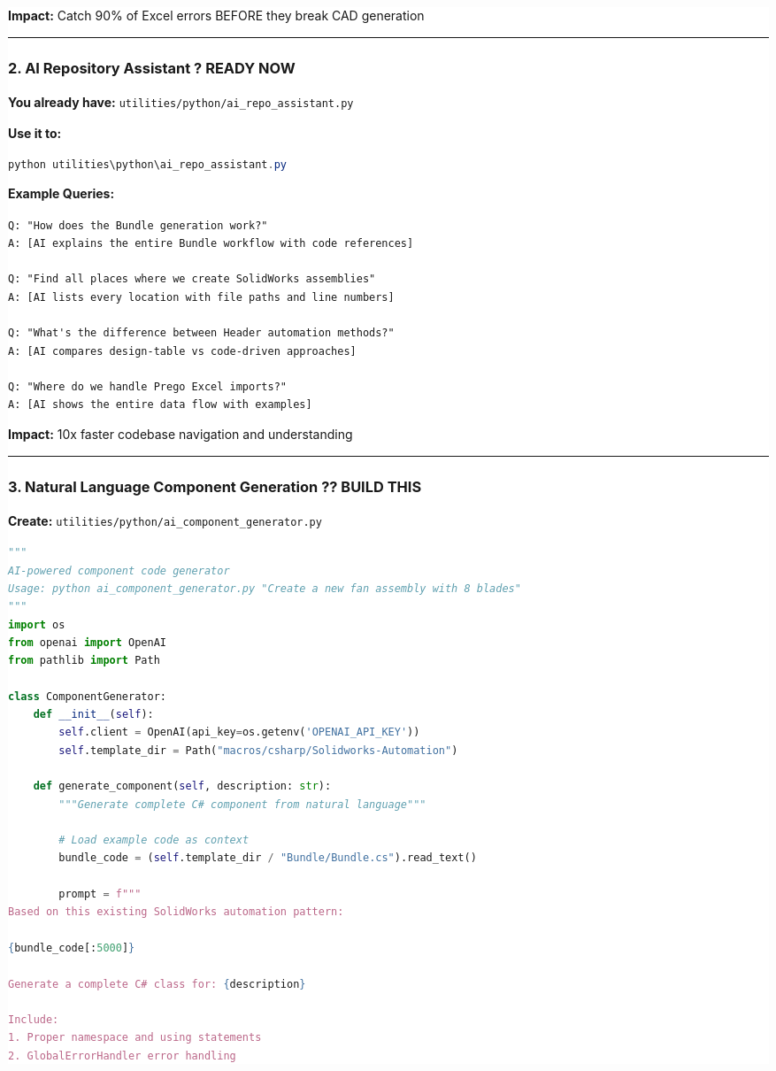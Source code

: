 **Impact:** Catch 90% of Excel errors BEFORE they break CAD generation

---

### **2. AI Repository Assistant** ? READY NOW

**You already have:** `utilities/python/ai_repo_assistant.py`

**Use it to:**
```powershell
python utilities\python\ai_repo_assistant.py
```

**Example Queries:**
```
Q: "How does the Bundle generation work?"
A: [AI explains the entire Bundle workflow with code references]

Q: "Find all places where we create SolidWorks assemblies"
A: [AI lists every location with file paths and line numbers]

Q: "What's the difference between Header automation methods?"
A: [AI compares design-table vs code-driven approaches]

Q: "Where do we handle Prego Excel imports?"
A: [AI shows the entire data flow with examples]
```

**Impact:** 10x faster codebase navigation and understanding

---

### **3. Natural Language Component Generation** ?? BUILD THIS

**Create:** `utilities/python/ai_component_generator.py`

```python
"""
AI-powered component code generator
Usage: python ai_component_generator.py "Create a new fan assembly with 8 blades"
"""
import os
from openai import OpenAI
from pathlib import Path

class ComponentGenerator:
    def __init__(self):
        self.client = OpenAI(api_key=os.getenv('OPENAI_API_KEY'))
        self.template_dir = Path("macros/csharp/Solidworks-Automation")
        
    def generate_component(self, description: str):
        """Generate complete C# component from natural language"""
        
        # Load example code as context
        bundle_code = (self.template_dir / "Bundle/Bundle.cs").read_text()
        
        prompt = f"""
Based on this existing SolidWorks automation pattern:

{bundle_code[:5000]}

Generate a complete C# class for: {description}

Include:
1. Proper namespace and using statements
2. GlobalErrorHandler error handling
```